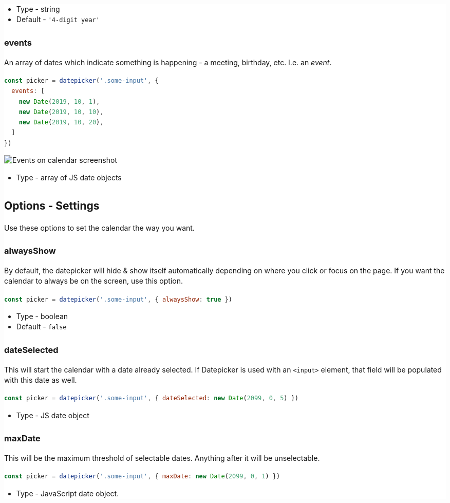 * Type - string
* Default - `'4-digit year'`


### events

An array of dates which indicate something is happening - a meeting, birthday, etc. I.e. an _event_.
```javascript
const picker = datepicker('.some-input', {
  events: [
    new Date(2019, 10, 1),
    new Date(2019, 10, 10),
    new Date(2019, 10, 20),
  ]
})
```

![Events on calendar screenshot](https://raw.githubusercontent.com/qodesmith/datepicker/master/images/events.png "Example with events on calendar")

* Type - array of JS date objects


## Options - Settings

Use these options to set the calendar the way you want.


### alwaysShow

By default, the datepicker will hide & show itself automatically depending on where you click or focus on the page. If you want the calendar to always be on the screen, use this option.

```javascript
const picker = datepicker('.some-input', { alwaysShow: true })
```
* Type - boolean
* Default - `false`


### dateSelected

This will start the calendar with a date already selected. If Datepicker is used with an `<input>` element, that field will be populated with this date as well.

```javascript
const picker = datepicker('.some-input', { dateSelected: new Date(2099, 0, 5) })
```
* Type - JS date object


### maxDate

This will be the maximum threshold of selectable dates. Anything after it will be unselectable.

```javascript
const picker = datepicker('.some-input', { maxDate: new Date(2099, 0, 1) })
```
* Type - JavaScript date object.
